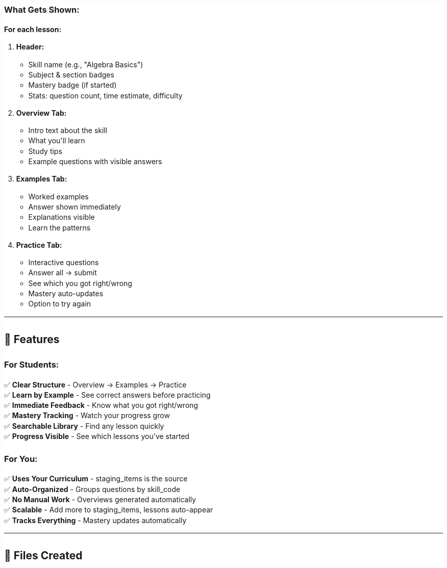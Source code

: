 ### What Gets Shown:

**For each lesson:**
1. **Header:**
   - Skill name (e.g., "Algebra Basics")
   - Subject & section badges
   - Mastery badge (if started)
   - Stats: question count, time estimate, difficulty

2. **Overview Tab:**
   - Intro text about the skill
   - What you'll learn
   - Study tips
   - Example questions with visible answers

3. **Examples Tab:**
   - Worked examples
   - Answer shown immediately
   - Explanations visible
   - Learn the patterns

4. **Practice Tab:**
   - Interactive questions
   - Answer all → submit
   - See which you got right/wrong
   - Mastery auto-updates
   - Option to try again

---

## 🎯 Features

### For Students:

✅ **Clear Structure** - Overview → Examples → Practice  
✅ **Learn by Example** - See correct answers before practicing  
✅ **Immediate Feedback** - Know what you got right/wrong  
✅ **Mastery Tracking** - Watch your progress grow  
✅ **Searchable Library** - Find any lesson quickly  
✅ **Progress Visible** - See which lessons you've started  

### For You:

✅ **Uses Your Curriculum** - staging_items is the source  
✅ **Auto-Organized** - Groups questions by skill_code  
✅ **No Manual Work** - Overviews generated automatically  
✅ **Scalable** - Add more to staging_items, lessons auto-appear  
✅ **Tracks Everything** - Mastery updates automatically  

---

## 📁 Files Created
